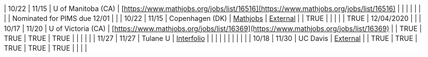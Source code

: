 | 10/22                       | 11/15 | U of Manitoba (CA)           | [https://www.mathjobs.org/jobs/list/16516](https://www.mathjobs.org/jobs/list/16516)                                                                                                                                                                                                                                                                                                                                                                                                                                                                                                                                                                                                                           |       |       |       |       |       |       |      | Nominated for PIMS due 12/01                    |                                                                                                                                                |
| 10/22                       | 11/15 | Copenhagen (DK)              | [Mathjobs](https://www.mathjobs.org/jobs/list/16188) | [External](https://candidate.hr-manager.net/ApplicationForm/SinglePageApplicationForm.aspx?cid=1307&departmentId=18973&ProjectId=152658&MediaId=4636)                                                                                                                                                                                                                                                                                                                                                                                                                                                                                                   |       | TRUE  |       |       |       |       | TRUE | 12/04/2020                                      |                                                                                                                                                |
| 10/17                       | 11/20 | U of Victoria (CA)           | [https://www.mathjobs.org/jobs/list/16369](https://www.mathjobs.org/jobs/list/16369)                                                                                                                                                                                                                                                                                                                                                                                                                                                                                                                                                                                                                           |       | TRUE  | TRUE  | TRUE  | TRUE  |       |      |                                                 |                                                                                                                                                |
| 11/27                       | 11/27 | Tulane U                     | [Interfolio](https://apply.interfolio.com/81088)                                                                                                                                                                                                                                                                                                                                                                                                                                                                                                                                                                                                                                                               |       |       |       |       |       |       |      |                                                 |                                                                                                                                                |
| 10/18                       | 11/30 | UC Davis                     | [External](https://recruit.ucdavis.edu/JPF03763)                                                                                                                                                                                                                                                                                                                                                                                                                                                                                                                                                                                                                                                               |       | TRUE  | TRUE  | TRUE  | TRUE  | TRUE  |      |                                                 |                                                                                                                                                |